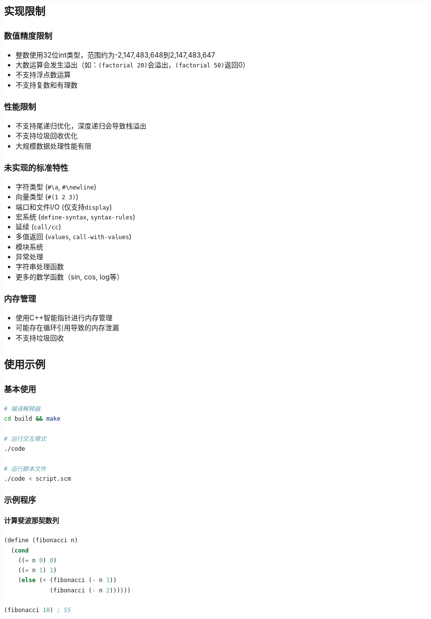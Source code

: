 ## 实现限制

### 数值精度限制
- 整数使用32位int类型，范围约为-2,147,483,648到2,147,483,647
- 大数运算会发生溢出（如：`(factorial 20)`会溢出，`(factorial 50)`返回0）
- 不支持浮点数运算
- 不支持复数和有理数

### 性能限制
- 不支持尾递归优化，深度递归会导致栈溢出
- 不支持垃圾回收优化
- 大规模数据处理性能有限

### 未实现的标准特性
- 字符类型 (`#\a`, `#\newline`)
- 向量类型 (`#(1 2 3)`)
- 端口和文件I/O (仅支持`display`)
- 宏系统 (`define-syntax`, `syntax-rules`)
- 延续 (`call/cc`)
- 多值返回 (`values`, `call-with-values`)
- 模块系统
- 异常处理
- 字符串处理函数
- 更多的数学函数（sin, cos, log等）

### 内存管理
- 使用C++智能指针进行内存管理
- 可能存在循环引用导致的内存泄漏
- 不支持垃圾回收

## 使用示例

### 基本使用
```bash
# 编译解释器
cd build && make

# 运行交互模式
./code

# 运行脚本文件
./code < script.scm
```

### 示例程序

#### 计算斐波那契数列
```scheme
(define (fibonacci n)
  (cond
    ((= n 0) 0)
    ((= n 1) 1)
    (else (+ (fibonacci (- n 1))
             (fibonacci (- n 2))))))

(fibonacci 10) ; 55
```
